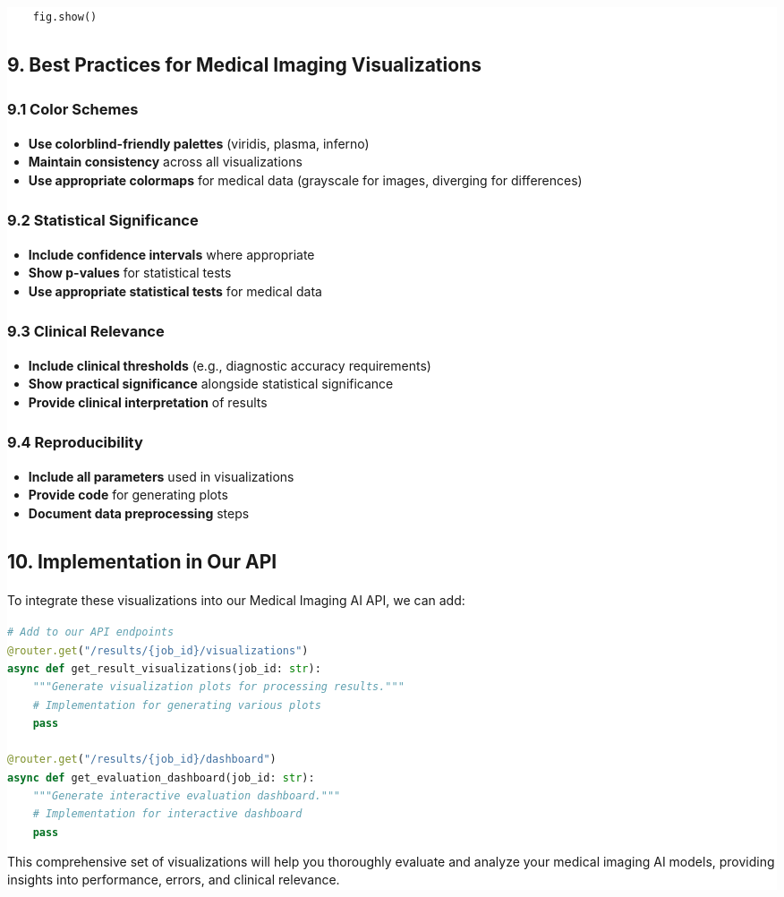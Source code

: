 ```python
    fig.show()
```

## 9. Best Practices for Medical Imaging Visualizations

### 9.1 Color Schemes
- **Use colorblind-friendly palettes** (viridis, plasma, inferno)
- **Maintain consistency** across all visualizations
- **Use appropriate colormaps** for medical data (grayscale for images, diverging for differences)

### 9.2 Statistical Significance
- **Include confidence intervals** where appropriate
- **Show p-values** for statistical tests
- **Use appropriate statistical tests** for medical data

### 9.3 Clinical Relevance
- **Include clinical thresholds** (e.g., diagnostic accuracy requirements)
- **Show practical significance** alongside statistical significance
- **Provide clinical interpretation** of results

### 9.4 Reproducibility
- **Include all parameters** used in visualizations
- **Provide code** for generating plots
- **Document data preprocessing** steps

## 10. Implementation in Our API

To integrate these visualizations into our Medical Imaging AI API, we can add:

```python
# Add to our API endpoints
@router.get("/results/{job_id}/visualizations")
async def get_result_visualizations(job_id: str):
    """Generate visualization plots for processing results."""
    # Implementation for generating various plots
    pass

@router.get("/results/{job_id}/dashboard")
async def get_evaluation_dashboard(job_id: str):
    """Generate interactive evaluation dashboard."""
    # Implementation for interactive dashboard
    pass
```

This comprehensive set of visualizations will help you thoroughly evaluate and analyze your medical imaging AI models, providing insights into performance, errors, and clinical relevance.
